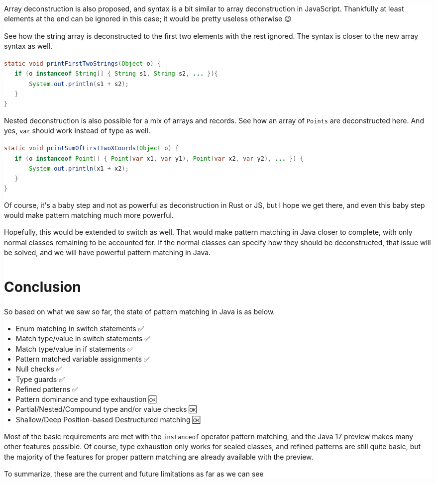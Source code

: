 Array deconstruction is also proposed, and syntax is a bit similar to array deconstruction in JavaScript. Thankfully at least elements at the end can be ignored in this case; it would be pretty useless otherwise 😉

See how the string array is deconstructed to the first two elements with the rest ignored. The syntax is closer to the new array syntax as well.

```java
static void printFirstTwoStrings(Object o) {
   if (o instanceof String[] { String s1, String s2, ... }){
       System.out.println(s1 + s2);
   }
}
```

Nested deconstruction is also possible for a mix of arrays and records. See how an array of `Points` are deconstructed here. And yes, `var` should work instead of type as well.

```java
static void printSumOfFirstTwoXCoords(Object o) {
   if (o instanceof Point[] { Point(var x1, var y1), Point(var x2, var y2), ... }) {
       System.out.println(x1 + x2);
   }
}
```

Of course, it's a baby step and not as powerful as deconstruction in Rust or JS, but I hope we get there, and even this baby step would make pattern matching much more powerful.

Hopefully, this would be extended to switch as well. That would make pattern matching in Java closer to complete, with only normal classes remaining to be accounted for. If the normal classes can specify how they should be deconstructed, that issue will be solved, and we will have powerful pattern matching in Java.

# Conclusion

So based on what we saw so far, the state of pattern matching in Java is as below.

- Enum matching in switch statements ✅
- Match type/value in switch statements ✅
- Match type/value in if statements ✅
- Pattern matched variable assignments ✅
- Null checks ✅
- Type guards ✅
- Refined patterns ✅
- Pattern dominance and type exhaustion 🆗
- Partial/Nested/Compound type and/or value checks 🆗
- Shallow/Deep Position-based Destructured matching 🆗

Most of the basic requirements are met with the `instanceof` operator pattern matching, and the Java 17 preview makes many other features possible. Of course, type exhaustion only works for sealed classes, and refined patterns are still quite basic, but the majority of the features for proper pattern matching are already available with the preview.

To summarize, these are the current and future limitations as far as we can see
